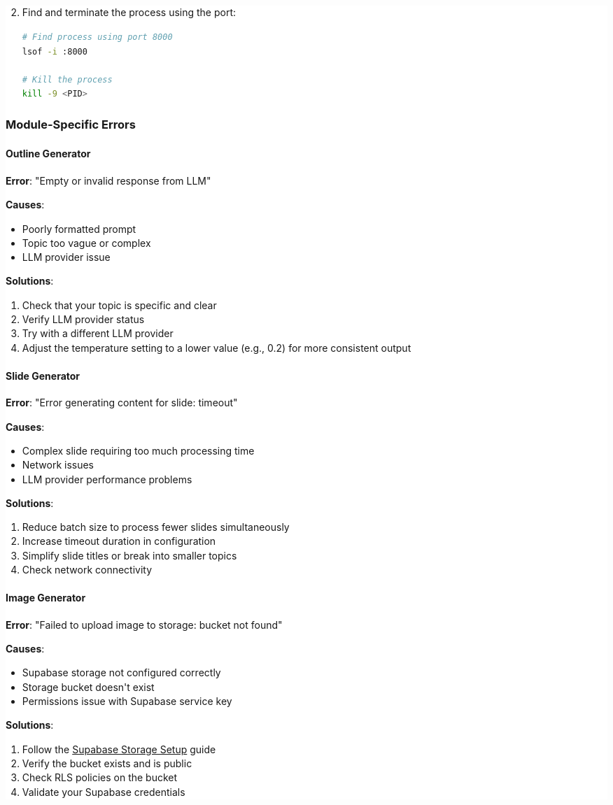 2. Find and terminate the process using the port:
   ```bash
   # Find process using port 8000
   lsof -i :8000
   
   # Kill the process
   kill -9 <PID>
   ```

### Module-Specific Errors

#### Outline Generator

**Error**: "Empty or invalid response from LLM"

**Causes**:
- Poorly formatted prompt
- Topic too vague or complex
- LLM provider issue

**Solutions**:
1. Check that your topic is specific and clear
2. Verify LLM provider status
3. Try with a different LLM provider
4. Adjust the temperature setting to a lower value (e.g., 0.2) for more consistent output

#### Slide Generator

**Error**: "Error generating content for slide: timeout"

**Causes**:
- Complex slide requiring too much processing time
- Network issues
- LLM provider performance problems

**Solutions**:
1. Reduce batch size to process fewer slides simultaneously
2. Increase timeout duration in configuration
3. Simplify slide titles or break into smaller topics
4. Check network connectivity

#### Image Generator

**Error**: "Failed to upload image to storage: bucket not found"

**Causes**:
- Supabase storage not configured correctly
- Storage bucket doesn't exist
- Permissions issue with Supabase service key

**Solutions**:
1. Follow the [Supabase Storage Setup](../supabase/storage-setup.md) guide
2. Verify the bucket exists and is public
3. Check RLS policies on the bucket
4. Validate your Supabase credentials

